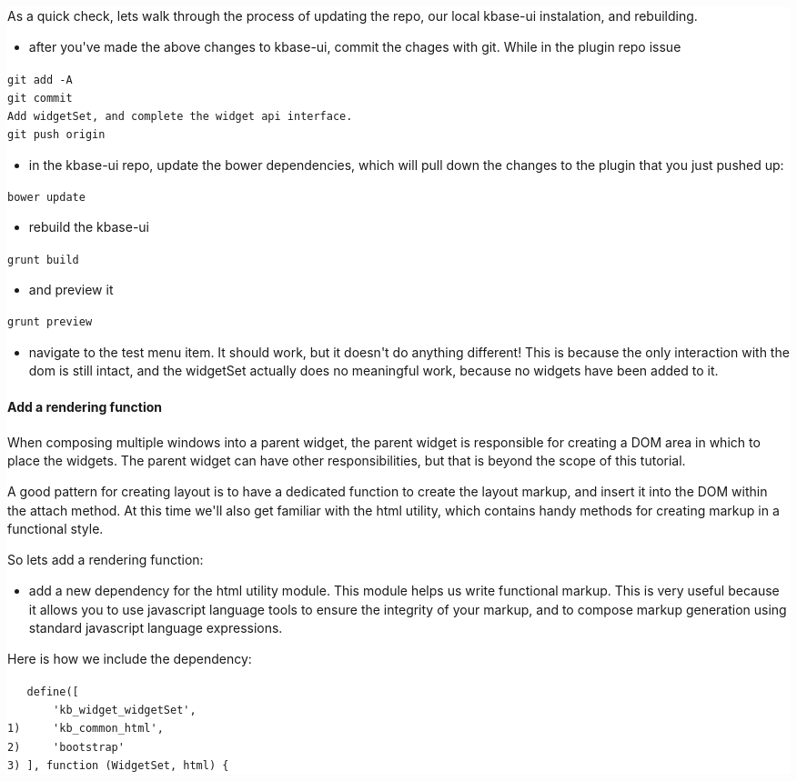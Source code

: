As a quick check, lets walk through the process of updating the repo, our local kbase-ui instalation, and rebuilding.

- after you've made the above changes to kbase-ui, commit the chages with git. While in the plugin repo issue 

```
git add -A
git commit
Add widgetSet, and complete the widget api interface.
git push origin
```

- in the kbase-ui repo, update the bower dependencies, which will pull down the changes to the plugin that you just pushed up:

```
bower update
```

- rebuild the kbase-ui

```
grunt build
```

- and preview it

```
grunt preview
```

- navigate to the test menu item. It should work, but it doesn't do anything different! This is because the only interaction with the dom is still intact, and the widgetSet actually does no meaningful work, because no widgets have been added to it. 


#### Add a rendering function

When composing multiple windows into a parent widget, the parent widget is responsible for creating a DOM area in which to place the widgets. The parent widget can have other responsibilities, but that is beyond the scope of this tutorial.

A good pattern for creating layout is to have a dedicated function to create the layout markup, and insert it into the DOM within the attach method. At this time we'll also get familiar with the html utility, which contains handy methods for creating markup in a functional style.

So lets add a rendering function:

- add a new dependency for the html utility module. This module helps us write functional markup. This is very useful because it allows you to use javascript language tools to ensure the integrity of your markup, and to compose markup generation using standard javascript language expressions.

Here is how we include the dependency:

```
   define([
       'kb_widget_widgetSet',
1)     'kb_common_html',
2)     'bootstrap'
3) ], function (WidgetSet, html) {
```
